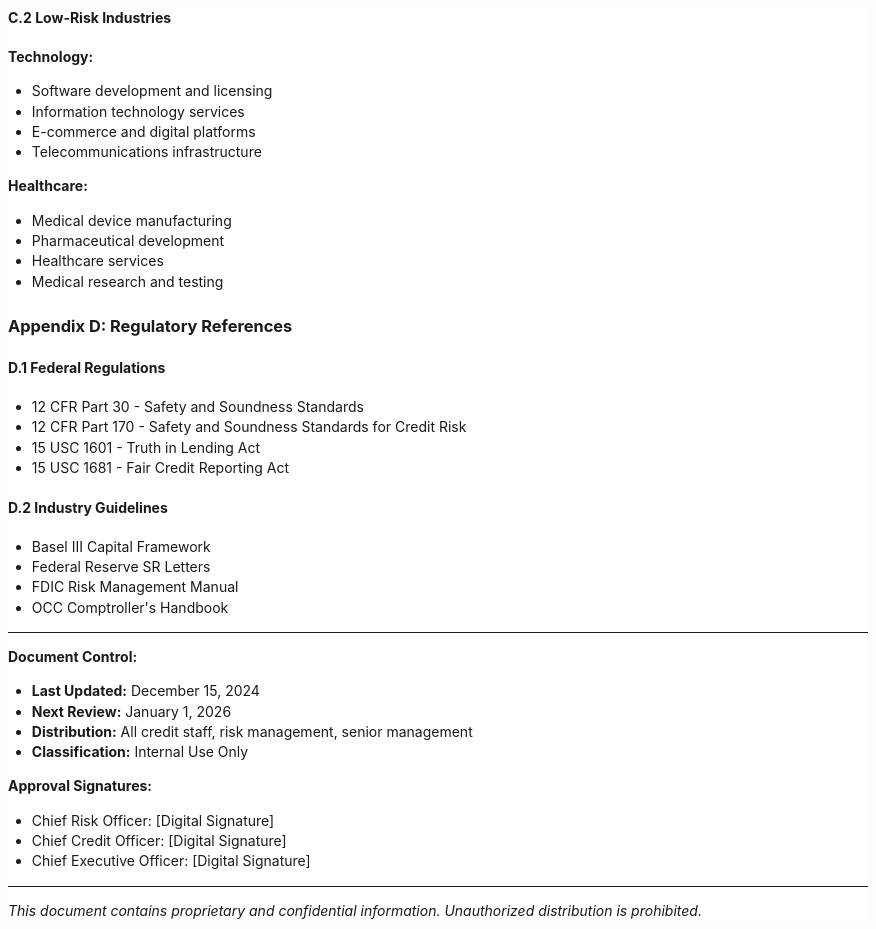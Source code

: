 #### C.2 Low-Risk Industries

**Technology:**
- Software development and licensing
- Information technology services
- E-commerce and digital platforms
- Telecommunications infrastructure

**Healthcare:**
- Medical device manufacturing
- Pharmaceutical development
- Healthcare services
- Medical research and testing

### Appendix D: Regulatory References

#### D.1 Federal Regulations

- 12 CFR Part 30 - Safety and Soundness Standards
- 12 CFR Part 170 - Safety and Soundness Standards for Credit Risk
- 15 USC 1601 - Truth in Lending Act
- 15 USC 1681 - Fair Credit Reporting Act

#### D.2 Industry Guidelines

- Basel III Capital Framework
- Federal Reserve SR Letters
- FDIC Risk Management Manual
- OCC Comptroller's Handbook

---

**Document Control:**
- **Last Updated:** December 15, 2024
- **Next Review:** January 1, 2026
- **Distribution:** All credit staff, risk management, senior management
- **Classification:** Internal Use Only

**Approval Signatures:**
- Chief Risk Officer: [Digital Signature]
- Chief Credit Officer: [Digital Signature]
- Chief Executive Officer: [Digital Signature]

---

*This document contains proprietary and confidential information. Unauthorized distribution is prohibited.*
